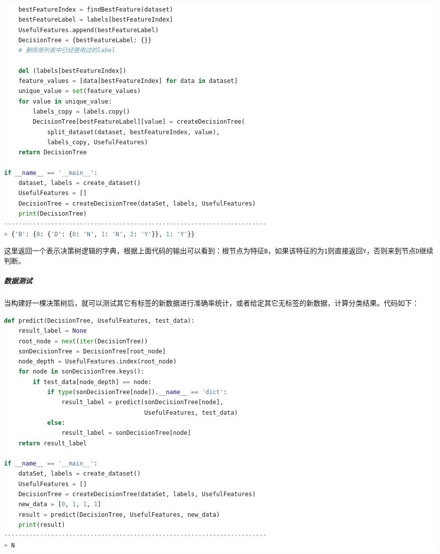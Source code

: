 ```python
    bestFeatureIndex = findBestFeature(dataset)
    bestFeatureLabel = labels[bestFeatureIndex]
    UsefulFeatures.append(bestFeatureLabel)
    DecisionTree = {bestFeatureLabel: {}}
    # 删除原列表中已经使用过的label
    
    del (labels[bestFeatureIndex])
    feature_values = [data[bestFeatureIndex] for data in dataset]
    unique_value = set(feature_values)
    for value in unique_value:
        labels_copy = labels.copy()
        DecisionTree[bestFeatureLabel][value] = createDecisionTree(
            split_dataset(dataset, bestFeatureIndex, value), 
            labels_copy, UsefulFeatures)
    return DecisionTree

if __name__ == '__main__':
    dataset, labels = create_dataset()
    UsefulFeatures = []
    DecisionTree = createDecisionTree(dataSet, labels, UsefulFeatures)
    print(DecisionTree)
-------------------------------------------------------------------------
> {'B': {0: {'D': {0: 'N', 1: 'N', 2: 'Y'}}, 1: 'Y'}}
```

这里返回一个表示决策树逻辑的字典，根据上面代码的输出可以看到：根节点为特征`B`，如果该特征的为`1`则直接返回`Y`，否则来到节点`D`继续判断。

##### 数据测试

当构建好一棵决策树后，就可以测试其它有标签的新数据进行准确率统计，或者给定其它无标签的新数据，计算分类结果。代码如下：

```python
def predict(DecisionTree, UsefulFeatures, test_data):
    result_label = None
    root_node = next(iter(DecisionTree))
    sonDecisionTree = DecisionTree[root_node]
    node_depth = UsefulFeatures.index(root_node)
    for node in sonDecisionTree.keys():
        if test_data[node_depth] == node:
            if type(sonDecisionTree[node]).__name__ == 'dict':
                result_label = predict(sonDecisionTree[node], 
                                       UsefulFeatures, test_data)
            else:
                result_label = sonDecisionTree[node]
    return result_label

if __name__ == '__main__':
    dataSet, labels = create_dataset()
    UsefulFeatures = []
    DecisionTree = createDecisionTree(dataSet, labels, UsefulFeatures)
    new_data = [0, 1, 1, 1]
    result = predict(DecisionTree, UsefulFeatures, new_data)
    print(result)
-------------------------------------------------------------------------
> N
```
